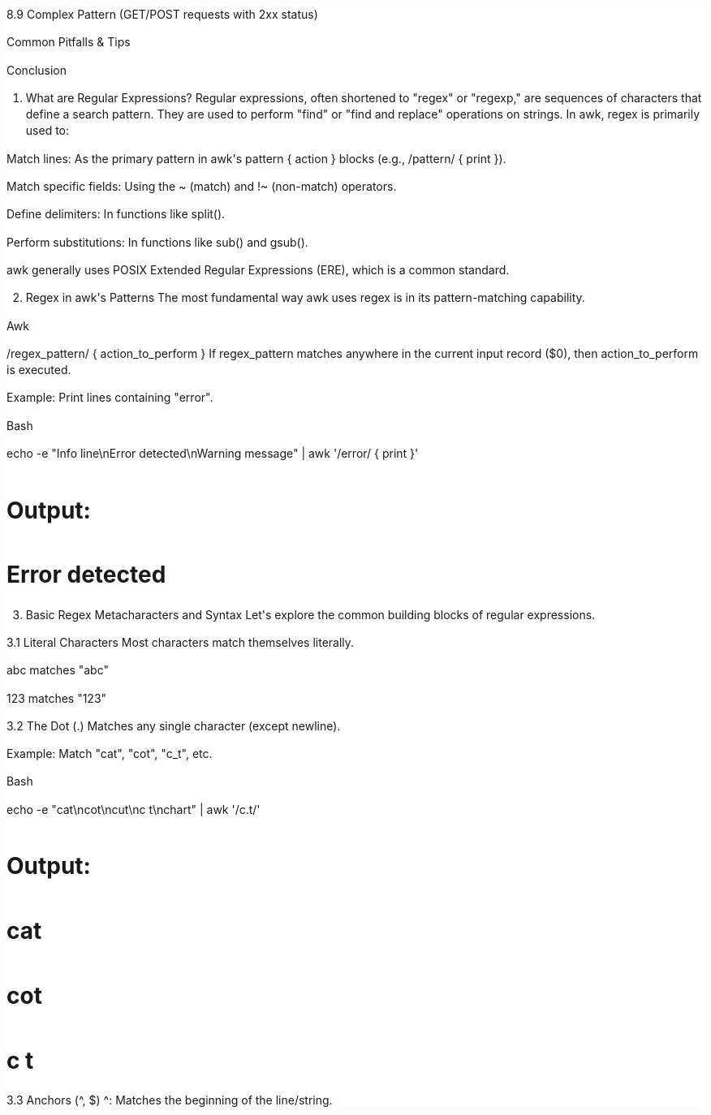 8.9 Complex Pattern (GET/POST requests with 2xx status)

Common Pitfalls & Tips

Conclusion

1. What are Regular Expressions?
Regular expressions, often shortened to "regex" or "regexp," are sequences of characters that define a search pattern. They are used to perform "find" or "find and replace" operations on strings. In awk, regex is primarily used to:

Match lines: As the primary pattern in awk's pattern { action } blocks (e.g., /pattern/ { print }).

Match specific fields: Using the ~ (match) and !~ (non-match) operators.

Define delimiters: In functions like split().

Perform substitutions: In functions like sub() and gsub().

awk generally uses POSIX Extended Regular Expressions (ERE), which is a common standard.

2. Regex in awk's Patterns
The most fundamental way awk uses regex is in its pattern-matching capability.

Awk

/regex_pattern/ { action_to_perform }
If regex_pattern matches anywhere in the current input record ($0), then action_to_perform is executed.

Example: Print lines containing "error".

Bash

echo -e "Info line\nError detected\nWarning message" | awk '/error/ { print }'
# Output:
# Error detected
3. Basic Regex Metacharacters and Syntax
Let's explore the common building blocks of regular expressions.

3.1 Literal Characters
Most characters match themselves literally.

abc matches "abc"

123 matches "123"

3.2 The Dot (.)
Matches any single character (except newline).

Example: Match "cat", "cot", "c_t", etc.

Bash

echo -e "cat\ncot\ncut\nc t\nchart" | awk '/c.t/'
# Output:
# cat
# cot
# c t
3.3 Anchors (^, $)
^: Matches the beginning of the line/string.
